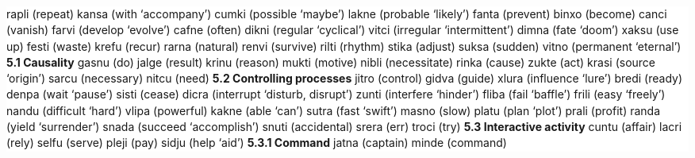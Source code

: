 rapli (repeat)
kansa (with ‘accompany’)
cumki (possible ‘maybe’)
lakne (probable ‘likely’)
fanta (prevent)
binxo (become)
canci (vanish)
farvi (develop ‘evolve’)
cafne (often)
dikni (regular ‘cyclical’)
vitci (irregular ‘intermittent’)
dimna (fate ‘doom’)
xaksu (use up)
festi (waste)
krefu (recur)
rarna (natural)
renvi (survive)
rilti (rhythm)
stika (adjust)
suksa (sudden)
vitno (permanent ‘eternal’)
**5.1 Causality**
gasnu (do)
jalge (result)
krinu (reason)
mukti (motive)
nibli (necessitate)
rinka (cause)
zukte (act)
krasi (source ‘origin’)
sarcu (necessary)
nitcu (need)
**5.2 Controlling processes**
jitro (control)
gidva (guide)
xlura (influence ‘lure’)
bredi (ready)
denpa (wait ‘pause’)
sisti (cease)
dicra (interrupt ‘disturb, disrupt’)
zunti (interfere ‘hinder’)
fliba (fail ‘baffle’)
frili (easy ‘freely’)
nandu (difficult ‘hard’)
vlipa (powerful)
kakne (able ‘can’)
sutra (fast ‘swift’)
masno (slow)
platu (plan ‘plot’)
prali (profit)
randa (yield ‘surrender’)
snada (succeed ‘accomplish’)
snuti (accidental)
srera (err)
troci (try)
**5.3 Interactive activity**
cuntu (affair)
lacri (rely)
selfu (serve)
pleji (pay)
sidju (help ‘aid’)
**5.3.1 Command**
jatna (captain)
minde (command)